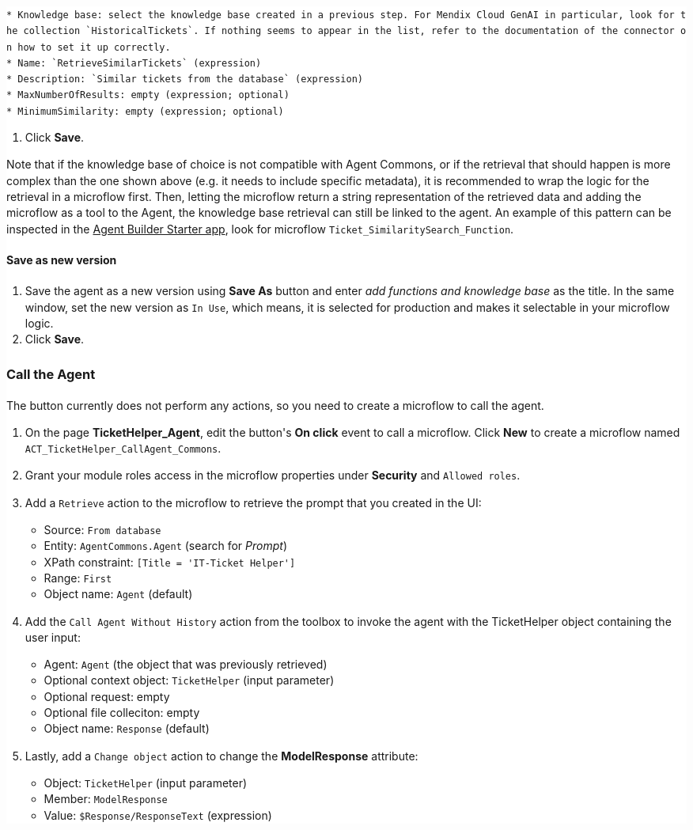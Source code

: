     * Knowledge base: select the knowledge base created in a previous step. For Mendix Cloud GenAI in particular, look for the collection `HistoricalTickets`. If nothing seems to appear in the list, refer to the documentation of the connector on how to set it up correctly.
    * Name: `RetrieveSimilarTickets` (expression)
    * Description: `Similar tickets from the database` (expression)
    * MaxNumberOfResults: empty (expression; optional)
    * MinimumSimilarity: empty (expression; optional)

1. Click **Save**.

Note that if the knowledge base of choice is not compatible with Agent Commons, or if the retrieval that should happen is more complex than the one shown above (e.g. it needs to include specific metadata), it is recommended to wrap the logic for the retrieval in a microflow first. Then, letting the microflow return a string representation of the retrieved data and adding the microflow as a tool to the Agent, the knowledge base retrieval can still be linked to the agent. An example of this pattern can be inspected in the [Agent Builder Starter app](https://marketplace.mendix.com/link/component/240369), look for microflow `Ticket_SimilaritySearch_Function`.

#### Save as new version

1. Save the agent as a new version using **Save As** button and enter *add functions and knowledge base* as the title. In the same window, set the new version as `In Use`, which means, it is selected for production and makes it selectable in your microflow logic.
1. Click **Save**.

### Call the Agent

The button currently does not perform any actions, so you need to create a microflow to call the agent.

1. On the page **TicketHelper_Agent**, edit the button's **On click** event to call a microflow. Click **New** to create a microflow named `ACT_TicketHelper_CallAgent_Commons`.

2. Grant your module roles access in the microflow properties under **Security** and `Allowed roles`.

3. Add a `Retrieve` action to the microflow to retrieve the prompt that you created in the UI:

    * Source: `From database`
    * Entity: `AgentCommons.Agent` (search for *Prompt*)
    * XPath constraint: `[Title = 'IT-Ticket Helper']`
    * Range: `First`
    * Object name: `Agent` (default)

4. Add the `Call Agent Without History` action from the toolbox to invoke the agent with the TicketHelper object containing the user input:

    * Agent: `Agent` (the object that was previously retrieved)
    * Optional context object: `TicketHelper` (input parameter)
    * Optional request: empty
    * Optional file colleciton: empty
    * Object name: `Response` (default)

5. Lastly, add a `Change object` action to change the **ModelResponse** attribute:

    * Object: `TicketHelper` (input parameter)
    * Member: `ModelResponse`
    * Value: `$Response/ResponseText` (expression)
